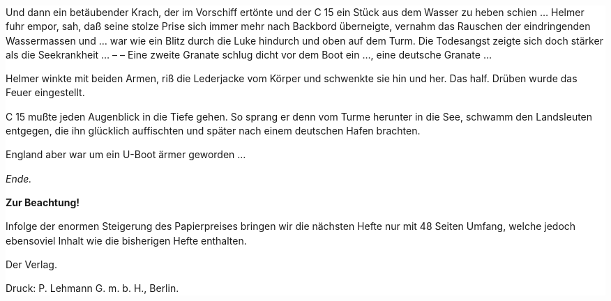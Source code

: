 Und dann ein betäubender Krach, der im Vorschiff ertönte und der C 15 ein Stück
aus dem Wasser zu heben schien … Helmer fuhr empor, sah, daß seine stolze Prise
sich immer mehr nach Backbord überneigte, vernahm das Rauschen der
eindringenden Wassermassen und … war wie ein Blitz durch die Luke hindurch und
oben auf dem Turm. Die Todesangst zeigte sich doch stärker als die Seekrankheit
… – – Eine zweite Granate schlug dicht vor dem Boot ein …, eine deutsche
Granate …

Helmer winkte mit beiden Armen, riß die Lederjacke vom Körper und schwenkte sie
hin und her. Das half. Drüben wurde das Feuer eingestellt.

C 15 mußte jeden Augenblick in die Tiefe gehen. So sprang er denn vom Turme
herunter in die See, schwamm den Landsleuten entgegen, die ihn glücklich
auffischten und später nach einem deutschen Hafen brachten.

England aber war um ein U-Boot ärmer geworden …

*Ende.*

__Zur Beachtung!__

Infolge der enormen Steigerung des Papierpreises bringen wir die nächsten Hefte
nur mit 48 Seiten Umfang, welche jedoch ebensoviel Inhalt wie die bisherigen
Hefte enthalten.

Der Verlag.

Druck: P. Lehmann G. m. b. H., Berlin.

